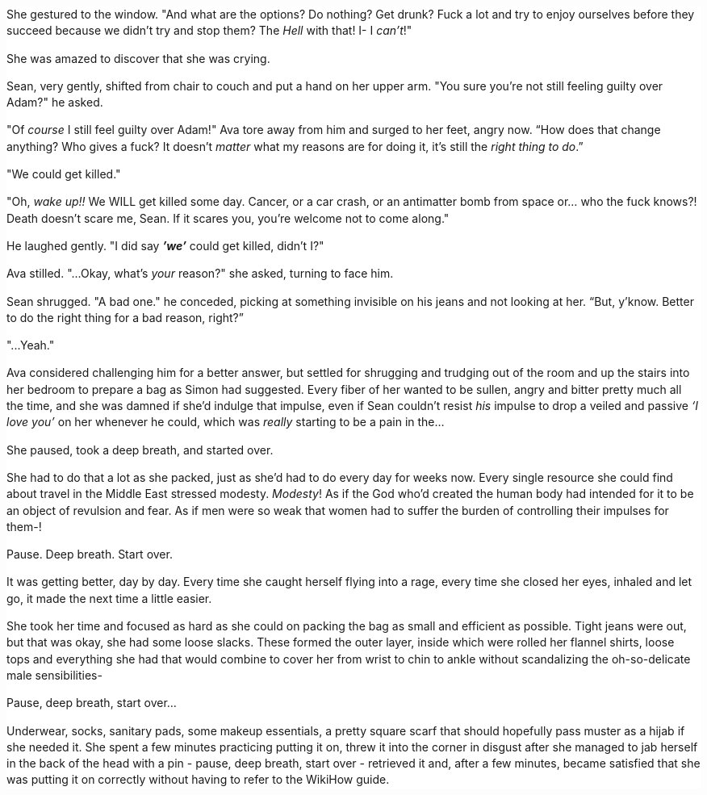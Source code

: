 She gestured to the window. "And what are the options? Do nothing? Get drunk? Fuck a lot and try to enjoy ourselves before they succeed because we didn’t try and stop them? The *Hell* with that! I- I *can’t*!"

She was amazed to discover that she was crying.

Sean, very gently, shifted from chair to couch and put a hand on her upper arm. "You sure you’re not still feeling guilty over Adam?" he asked.

"Of *course* I still feel guilty over Adam!" Ava tore away from him and surged to her feet, angry now. “How does that change anything? Who gives a fuck? It doesn’t *matter* what my reasons are for doing it, it’s still the *right thing to do*.”

"We could get killed."

"Oh, *wake up!!* We WILL get killed some day. Cancer, or a car crash, or an antimatter bomb from space or… who the fuck knows?! Death doesn’t scare me, Sean. If it scares you, you’re welcome not to come along."

He laughed gently. "I did say **_’we’_** could get killed, didn’t I?"

Ava stilled. "...Okay, what’s *your* reason?" she asked, turning to face him.

Sean shrugged. "A bad one." he conceded, picking at something invisible on his jeans and not looking at her. “But, y’know. Better to do the right thing for a bad reason, right?”

"...Yeah."

Ava considered challenging him for a better answer, but settled for shrugging and trudging out of the room and up the stairs into her bedroom to prepare a bag as Simon had suggested. Every fiber of her wanted to be sullen, angry and bitter pretty much all the time, and she was damned if she’d indulge that impulse, even if Sean couldn’t resist *his* impulse to drop a veiled and passive *‘I love you’* on her whenever he could, which was *really* starting to be a pain in the…

She paused, took a deep breath, and started over.

She had to do that a lot as she packed, just as she’d had to do every day for weeks now. Every single resource she could find about travel in the Middle East stressed modesty. *Modesty*! As if the God who’d created the human body had intended for it to be an object of revulsion and fear. As if men were so weak that women had to suffer the burden of controlling their impulses for them-!

Pause. Deep breath. Start over.

It was getting better, day by day. Every time she caught herself flying into a rage, every time she closed her eyes, inhaled and let go, it made the next time a little easier.

She took her time and focused as hard as she could on packing the bag as small and efficient as possible. Tight jeans were out, but that was okay, she had some loose slacks. These formed the outer layer, inside which were rolled her flannel shirts, loose tops and everything she had that would combine to cover her from wrist to chin to ankle without scandalizing the oh-so-delicate male sensibilities-

Pause, deep breath, start over…

Underwear, socks, sanitary pads, some makeup essentials, a pretty square scarf that should hopefully pass muster as a hijab if she needed it. She spent a few minutes practicing putting it on, threw it into the corner in disgust after she managed to jab herself in the back of the head with a pin - pause, deep breath, start over - retrieved it and, after a few minutes, became satisfied that she was putting it on correctly without having to refer to the WikiHow guide.
